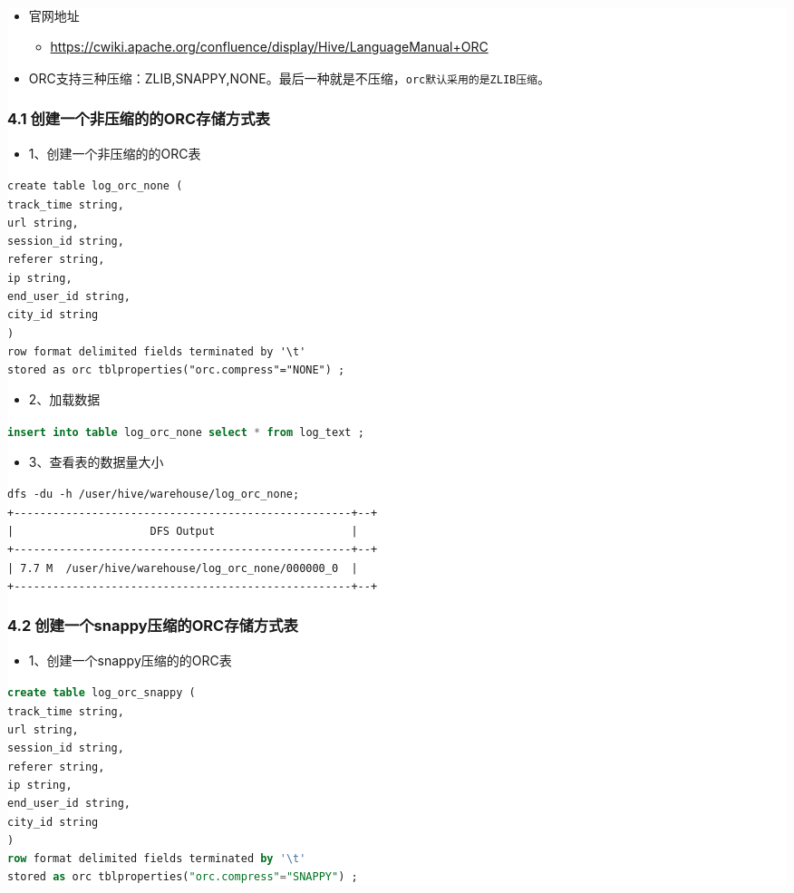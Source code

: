 * 官网地址
  * https://cwiki.apache.org/confluence/display/Hive/LanguageManual+ORC

* ORC支持三种压缩：ZLIB,SNAPPY,NONE。最后一种就是不压缩，`orc默认采用的是ZLIB压缩`。



### 4.1  创建一个非压缩的的ORC存储方式表

* 1、创建一个非压缩的的ORC表

~~~
create table log_orc_none (
track_time string,
url string,
session_id string,
referer string,
ip string,
end_user_id string,
city_id string
)
row format delimited fields terminated by '\t'
stored as orc tblproperties("orc.compress"="NONE") ;
~~~

* 2、加载数据

~~~sql
insert into table log_orc_none select * from log_text ;
~~~

* 3、查看表的数据量大小

~~~shell
dfs -du -h /user/hive/warehouse/log_orc_none;
+----------------------------------------------------+--+
|                     DFS Output                     |
+----------------------------------------------------+--+
| 7.7 M  /user/hive/warehouse/log_orc_none/000000_0  |
+----------------------------------------------------+--+
~~~



### 4.2  创建一个snappy压缩的ORC存储方式表

* 1、创建一个snappy压缩的的ORC表

~~~sql
create table log_orc_snappy (
track_time string,
url string,
session_id string,
referer string,
ip string,
end_user_id string,
city_id string
)
row format delimited fields terminated by '\t'
stored as orc tblproperties("orc.compress"="SNAPPY") ;
~~~
